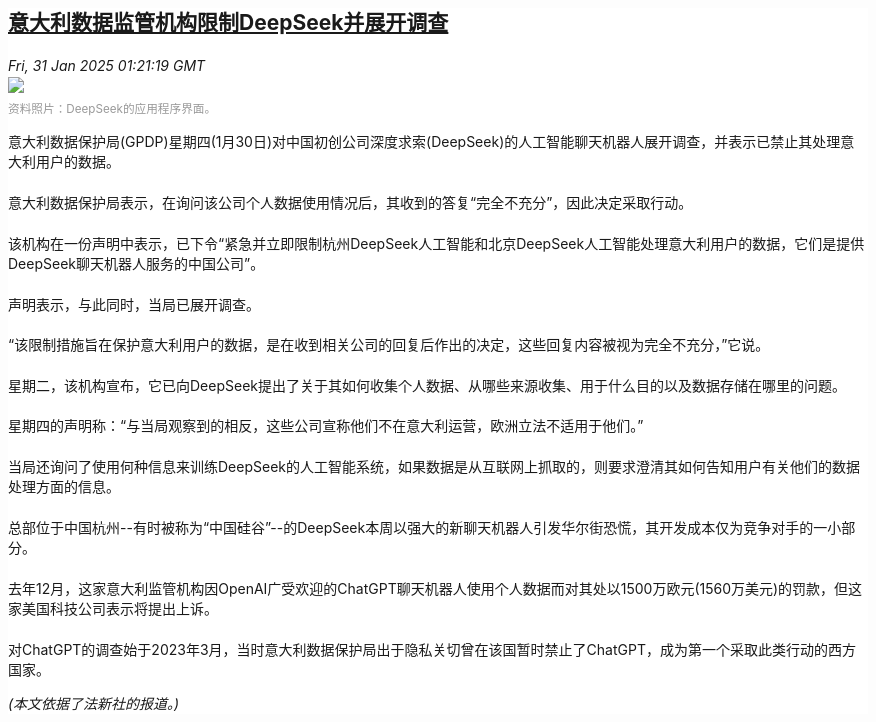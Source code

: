 
[意大利数据监管机构限制DeepSeek并展开调查](https://www.voachinese.com/a/italy-data-watchdog-restricts-deepseek-opens-probe-20250130/7957845.html)
------

<div><i>Fri, 31 Jan 2025 01:21:19 GMT</i></div><img src="https://images.weserv.nl?url=gdb.voanews.com/5b4c75ed-0c69-447a-a937-d1e34865624a_r1_s_w900.jpg" width="100%"><div><small style="color: #999;">资料照片：DeepSeek的应用程序界面。</small></div><p>意大利数据保护局(GPDP)星期四(1月30日)对中国初创公司深度求索(DeepSeek)的人工智能聊天机器人展开调查，并表示已禁止其处理意大利用户的数据。<br /><br />意大利数据保护局表示，在询问该公司个人数据使用情况后，其收到的答复“完全不充分”，因此决定采取行动。<br /><br />该机构在一份声明中表示，已下令“紧急并立即限制杭州DeepSeek人工智能和北京DeepSeek人工智能处理意大利用户的数据，它们是提供DeepSeek聊天机器人服务的中国公司”。<br /><br />声明表示，与此同时，当局已展开调查。<br /><br />“该限制措施旨在保护意大利用户的数据，是在收到相关公司的回复后作出的决定，这些回复内容被视为完全不充分，”它说。<br /><br />星期二，该机构宣布，它已向DeepSeek提出了关于其如何收集个人数据、从哪些来源收集、用于什么目的以及数据存储在哪里的问题。<br /><br />星期四的声明称：“与当局观察到的相反，这些公司宣称他们不在意大利运营，欧洲立法不适用于他们。”<br /><br />当局还询问了使用何种信息来训练DeepSeek的人工智能系统，如果数据是从互联网上抓取的，则要求澄清其如何告知用户有关他们的数据处理方面的信息。<br /><br />总部位于中国杭州--有时被称为“中国硅谷”--的DeepSeek本周以强大的新聊天机器人引发华尔街恐慌，其开发成本仅为竞争对手的一小部分。<br /><br />去年12月，这家意大利监管机构因OpenAI广受欢迎的ChatGPT聊天机器人使用个人数据而对其处以1500万欧元(1560万美元)的罚款，但这家美国科技公司表示将提出上诉。<br /><br />对ChatGPT的调查始于2023年3月，当时意大利数据保护局出于隐私关切曾在该国暂时禁止了ChatGPT，成为第一个采取此类行动的西方国家。</p><p><em>(本文依据了法新社的报道。)</em></p>
